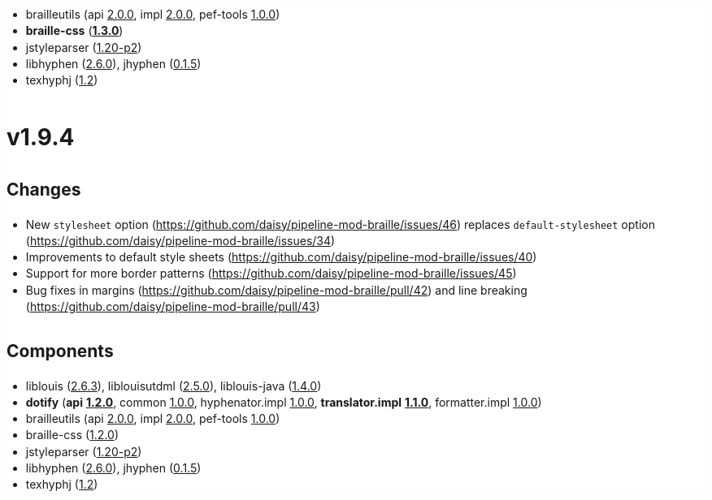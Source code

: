 - brailleutils (api
  [2.0.0](https://github.com/brailleapps/brailleutils/releases/tag/releases%2Fbraille-utils.api%2Fv2.0.0), impl
  [2.0.0](https://github.com/brailleapps/brailleutils/releases/tag/releases%2Fbraille-utils.impl%2Fv2.0.0), pef-tools
  [1.0.0](https://github.com/brailleapps/brailleutils/releases/tag/releases%2Fbraille-utils.pef-tools%2Fv1.0.0))
- **braille-css** ([**1.3.0**](https://github.com/snaekobbi/braille-css/releases/tag/1.3.0))
- jstyleparser ([1.20-p2](https://github.com/snaekobbi/jStyleParser/releases/tag/jStyleParser-1.20-p2))
- libhyphen ([2.6.0](https://github.com/snaekobbi/libhyphen-nar/releases/tag/2.6.0)), jhyphen
  ([0.1.5](https://github.com/daisy/jhyphen/releases/tag/v0.1.5))
- texhyphj ([1.2](https://github.com/joeha480/texhyphj/releases/tag/release-1.2))

v1.9.4
======

Changes
-------
- New `stylesheet` option (https://github.com/daisy/pipeline-mod-braille/issues/46) replaces
  `default-stylesheet` option (https://github.com/daisy/pipeline-mod-braille/issues/34)
- Improvements to default style sheets (https://github.com/daisy/pipeline-mod-braille/issues/40)
- Support for more border patterns (https://github.com/daisy/pipeline-mod-braille/issues/45)
- Bug fixes in margins (https://github.com/daisy/pipeline-mod-braille/pull/42) and line breaking
  (https://github.com/daisy/pipeline-mod-braille/pull/43)

Components
----------
- liblouis ([2.6.3](https://github.com/liblouis/liblouis/releases/tag/v2.6.3)), liblouisutdml
  ([2.5.0](https://github.com/liblouis/liblouisutdml/releases/tag/v2.5.0)), liblouis-java
  ([1.4.0](https://github.com/liblouis/liblouis-java/releases/tag/1.4.0))
- **dotify** (**api** [**1.2.0**](https://github.com/joeha480/dotify/releases/tag/releases%2Fdotify.api%2Fv1.2.0), common
  [1.0.0](https://github.com/joeha480/dotify/releases/tag/releases%2Fdotify.common%2Fv1.0.0), hyphenator.impl
  [1.0.0](https://github.com/joeha480/dotify/releases/tag/releases%2Fdotify.hyphenator.impl%2Fv1.0.0), **translator.impl**
  [**1.1.0**](https://github.com/joeha480/dotify/releases/tag/releases%2Fdotify.translator.impl%2Fv1.1.0), formatter.impl
  [1.0.0](https://github.com/joeha480/dotify/releases/tag/releases%2Fdotify.formatter.impl%2Fv1.0.0))
- brailleutils (api
  [2.0.0](https://github.com/brailleapps/brailleutils/releases/tag/releases%2Fbraille-utils.api%2Fv2.0.0), impl
  [2.0.0](https://github.com/brailleapps/brailleutils/releases/tag/releases%2Fbraille-utils.impl%2Fv2.0.0), pef-tools
  [1.0.0](https://github.com/brailleapps/brailleutils/releases/tag/releases%2Fbraille-utils.pef-tools%2Fv1.0.0))
- braille-css ([1.2.0](https://github.com/snaekobbi/braille-css/releases/tag/1.2.0))
- jstyleparser ([1.20-p2](https://github.com/snaekobbi/jStyleParser/releases/tag/jStyleParser-1.20-p2))
- libhyphen ([2.6.0](https://github.com/snaekobbi/libhyphen-nar/releases/tag/2.6.0)), jhyphen
  ([0.1.5](https://github.com/daisy/jhyphen/releases/tag/v0.1.5))
- texhyphj ([1.2](https://github.com/joeha480/texhyphj/releases/tag/release-1.2))
